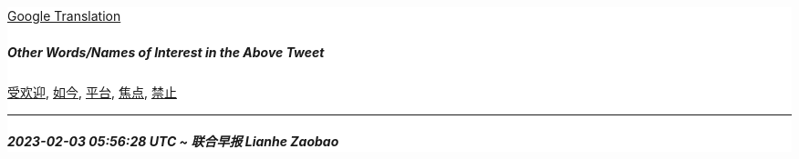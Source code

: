 [Google Translation](https://translate.google.com/?hi=en&tab=TT&sl=zh-CN&tl=en&op=translate&text=RT+%40dw_chinese%3A+%23TikTok+%E5%9C%A8%E7%9F%AD%E7%9F%AD%E5%87%A0%E5%B9%B4%E5%86%85%E6%88%90%E4%B8%BA%E7%84%A6%E7%82%B9%EF%BC%8C%E5%A6%82%E4%BB%8A%E5%AE%83%E5%B7%B2%E6%98%AF%E5%B9%B4%E8%BD%BB%E4%BA%BA%E4%B9%8B%E9%97%B4%E6%9C%80%E5%8F%97%E6%AC%A2%E8%BF%8E%E7%9A%84%E5%BA%94%E7%94%A8%E7%A8%8B%E5%BA%8F%E4%B9%8B%E4%B8%80%EF%BC%8C%E4%BD%86%E4%B9%9F%E6%98%AF%E5%A4%9A%E5%9B%BD%E6%94%BF%E7%95%8C%E4%BA%BA%E5%A3%AB%E6%83%B3%E8%A6%81%E9%99%90%E5%88%B6%E7%94%9A%E8%87%B3%E7%A6%81%E6%AD%A2%E7%9A%84%E7%A4%BE%E5%AA%92%E5%B9%B3%E5%8F%B0%E3%80%82https%3A%2F%2Ft.co%2F9HNTw3g3Sa)
##### Other Words/Names of Interest in the Above Tweet
[受欢迎](受欢迎.md), [如今](如今.md), [平台](平台.md), [焦点](焦点.md), [禁止](禁止.md)
___
##### 2023-02-03 05:56:28 UTC ~ 联合早报 Lianhe Zaobao
